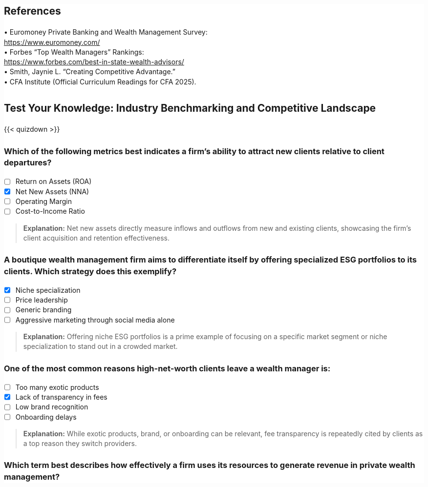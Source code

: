 ## References

• Euromoney Private Banking and Wealth Management Survey:  
  https://www.euromoney.com/  
• Forbes “Top Wealth Managers” Rankings:  
  https://www.forbes.com/best-in-state-wealth-advisors/  
• Smith, Jaynie L. “Creating Competitive Advantage.”  
• CFA Institute (Official Curriculum Readings for CFA 2025).  

## Test Your Knowledge: Industry Benchmarking and Competitive Landscape

{{< quizdown >}}

### Which of the following metrics best indicates a firm’s ability to attract new clients relative to client departures?

- [ ] Return on Assets (ROA)
- [x] Net New Assets (NNA)
- [ ] Operating Margin
- [ ] Cost-to-Income Ratio

> **Explanation:** Net new assets directly measure inflows and outflows from new and existing clients, showcasing the firm’s client acquisition and retention effectiveness.

### A boutique wealth management firm aims to differentiate itself by offering specialized ESG portfolios to its clients. Which strategy does this exemplify?

- [x] Niche specialization
- [ ] Price leadership
- [ ] Generic branding
- [ ] Aggressive marketing through social media alone

> **Explanation:** Offering niche ESG portfolios is a prime example of focusing on a specific market segment or niche specialization to stand out in a crowded market.

### One of the most common reasons high-net-worth clients leave a wealth manager is:

- [ ] Too many exotic products
- [x] Lack of transparency in fees
- [ ] Low brand recognition
- [ ] Onboarding delays

> **Explanation:** While exotic products, brand, or onboarding can be relevant, fee transparency is repeatedly cited by clients as a top reason they switch providers.

### Which term best describes how effectively a firm uses its resources to generate revenue in private wealth management?
